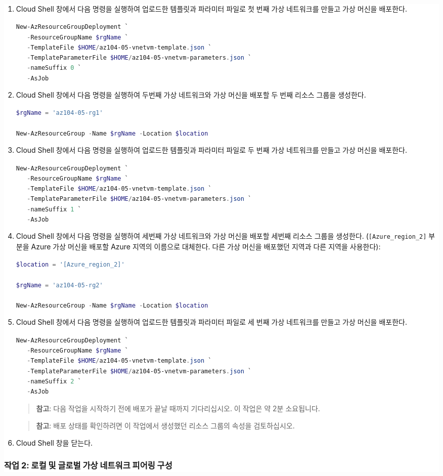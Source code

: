 1. Cloud Shell 창에서 다음 명령을 실행하여 업로드한 템플릿과 파라미터 파일로 첫 번째 가상 네트워크를 만들고 가상 머신을 배포한다. 

   ```powershell
   New-AzResourceGroupDeployment `
      -ResourceGroupName $rgName `
      -TemplateFile $HOME/az104-05-vnetvm-template.json `
      -TemplateParameterFile $HOME/az104-05-vnetvm-parameters.json `
      -nameSuffix 0 `
      -AsJob
   ```

1. Cloud Shell 창에서 다음 명령을 실행하여 두번째 가상 네트워크와 가상 머신을 배포할 두 번째 리소스 그룹을 생성한다.

   ```powershell
   $rgName = 'az104-05-rg1'

   New-AzResourceGroup -Name $rgName -Location $location
   ```

1. Cloud Shell 창에서 다음 명령을 실행하여 업로드한 템플릿과 파라미터 파일로 두 번째 가상 네트워크를 만들고 가상 머신을 배포한다.  

   ```powershell
   New-AzResourceGroupDeployment `
      -ResourceGroupName $rgName `
      -TemplateFile $HOME/az104-05-vnetvm-template.json `
      -TemplateParameterFile $HOME/az104-05-vnetvm-parameters.json `
      -nameSuffix 1 `
      -AsJob
   ```

1. Cloud Shell 창에서 다음 명령을 실행하여 세번째 가상 네트워크와 가상 머신을 배포할 세번째 리소스 그룹을 생성한다. (`[Azure_region_2]` 부분을 Azure 가상 머신을 배포할 Azure 지역의 이름으로 대체한다. 다른 가상 머신을 배포했던 지역과 다른 지역을 사용한다):

   ```powershell
   $location = '[Azure_region_2]'

   $rgName = 'az104-05-rg2'

   New-AzResourceGroup -Name $rgName -Location $location
   ```

1. Cloud Shell 창에서 다음 명령을 실행하여 업로드한 템플릿과 파라미터 파일로 세 번째 가상 네트워크를 만들고 가상 머신을 배포한다.

   ```powershell
   New-AzResourceGroupDeployment `
      -ResourceGroupName $rgName `
      -TemplateFile $HOME/az104-05-vnetvm-template.json `
      -TemplateParameterFile $HOME/az104-05-vnetvm-parameters.json `
      -nameSuffix 2 `
      -AsJob
   ```
    >**참고**: 다음 작업을 시작하기 전에 배포가 끝날 때까지 기다리십시오. 이 작업은 약 2분 소요됩니다. 

    >**참고**: 배포 상태를 확인하려면 이 작업에서 생성했던 리소스 그룹의 속성을 검토하십시오.

1. Cloud Shell 창을 닫는다. 


### 작업 2: 로컬 및 글로벌 가상 네트워크 피어링 구성
